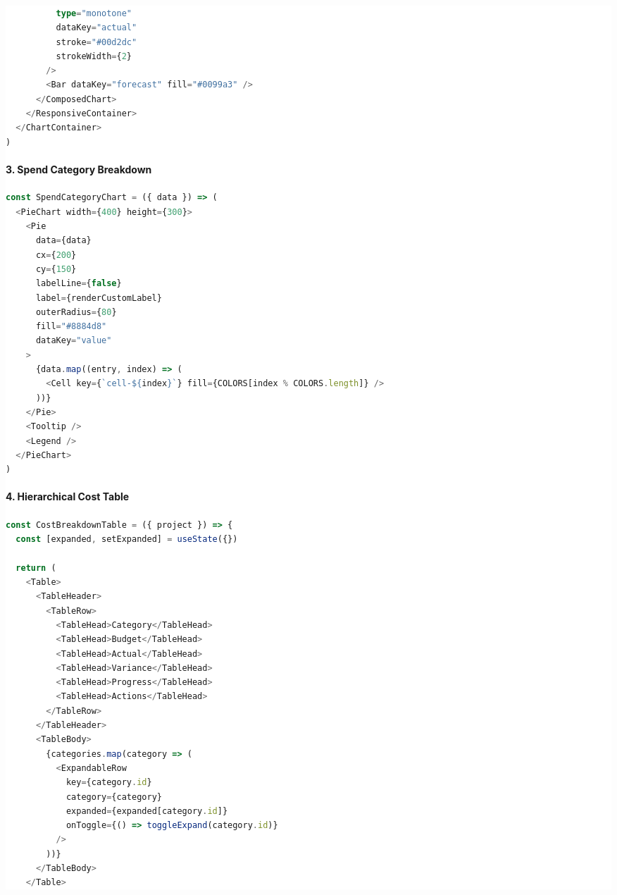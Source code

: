 ```typescript
          type="monotone" 
          dataKey="actual" 
          stroke="#00d2dc" 
          strokeWidth={2}
        />
        <Bar dataKey="forecast" fill="#0099a3" />
      </ComposedChart>
    </ResponsiveContainer>
  </ChartContainer>
)
```

#### 3. Spend Category Breakdown
```typescript
const SpendCategoryChart = ({ data }) => (
  <PieChart width={400} height={300}>
    <Pie
      data={data}
      cx={200}
      cy={150}
      labelLine={false}
      label={renderCustomLabel}
      outerRadius={80}
      fill="#8884d8"
      dataKey="value"
    >
      {data.map((entry, index) => (
        <Cell key={`cell-${index}`} fill={COLORS[index % COLORS.length]} />
      ))}
    </Pie>
    <Tooltip />
    <Legend />
  </PieChart>
)
```

#### 4. Hierarchical Cost Table
```typescript
const CostBreakdownTable = ({ project }) => {
  const [expanded, setExpanded] = useState({})
  
  return (
    <Table>
      <TableHeader>
        <TableRow>
          <TableHead>Category</TableHead>
          <TableHead>Budget</TableHead>
          <TableHead>Actual</TableHead>
          <TableHead>Variance</TableHead>
          <TableHead>Progress</TableHead>
          <TableHead>Actions</TableHead>
        </TableRow>
      </TableHeader>
      <TableBody>
        {categories.map(category => (
          <ExpandableRow
            key={category.id}
            category={category}
            expanded={expanded[category.id]}
            onToggle={() => toggleExpand(category.id)}
          />
        ))}
      </TableBody>
    </Table>
```